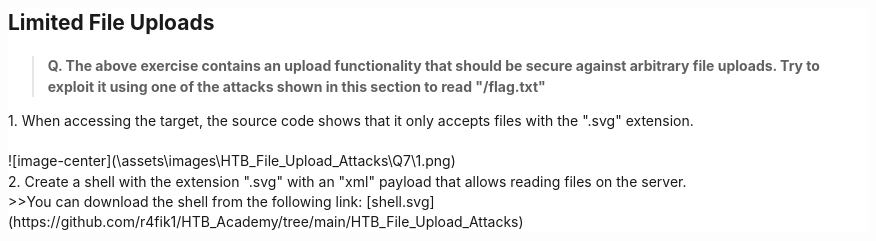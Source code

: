 



## Limited File Uploads

>**Q. The above exercise contains an upload functionality that should be secure against arbitrary file uploads. Try to exploit it using one of the attacks shown in this section to read "/flag.txt"**

<div style="text-align: justify">1. When accessing the target, the source code shows that it only accepts files with the ".svg" extension.</div><br>
![image-center](\assets\images\HTB_File_Upload_Attacks\Q7\1.png)

<div style="text-align: justify">2. Create a shell with the extension ".svg" with an "xml" payload that allows reading files on the server.</div>
>>You can download the shell from the following link: [shell.svg](https://github.com/r4fik1/HTB_Academy/tree/main/HTB_File_Upload_Attacks)
<br>
